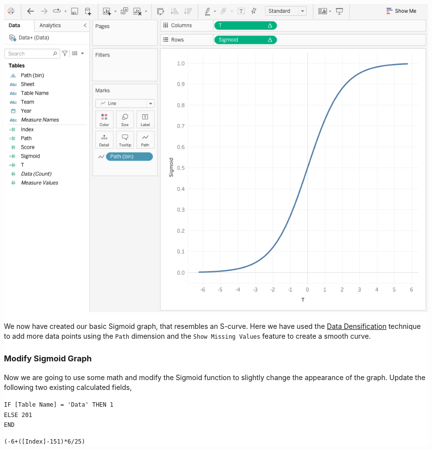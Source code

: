 ![sigmoid_graph](sigmoid_graph.png)

We now have created our basic Sigmoid graph, that resembles an S-curve. Here we have used the [Data Densification](https://www.flerlagetwins.com/2019/05/intro-to-data-densification.html) technique to add more data points using the `Path` dimension and the `Show Missing Values` feature to create a smooth curve.

### Modify Sigmoid Graph

Now we are going to use some math and modify the Sigmoid function to slightly change the appearance of the graph. Update the following two existing calculated fields,

```{filename="Path"}
IF [Table Name] = 'Data' THEN 1
ELSE 201
END
```

```{filename="T"}
(-6+([Index]-151)*6/25)
```
